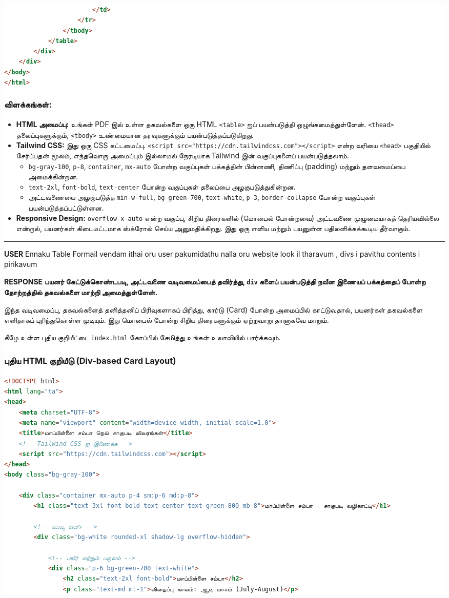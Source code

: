 ```html
                        </td>
                    </tr>
                </tbody>
            </table>
        </div>
    </div>
</body>
</html>
```

### விளக்கங்கள்:

*   **HTML அமைப்பு:** உங்கள் PDF இல் உள்ள தகவல்களை ஒரு HTML `<table>` ஐப் பயன்படுத்தி ஒழுங்கமைத்துள்ளேன். `<thead>` தலைப்புகளுக்கும், `<tbody>` உண்மையான தரவுகளுக்கும் பயன்படுத்தப்படுகிறது.
*   **Tailwind CSS:** இது ஒரு CSS கட்டமைப்பு. `<script src="https://cdn.tailwindcss.com"></script>` என்ற வரியை `<head>` பகுதியில் சேர்ப்பதன் மூலம், எந்தவொரு அமைப்பும் இல்லாமல் நேரடியாக Tailwind இன் வகுப்புகளைப் பயன்படுத்தலாம்.
    *   `bg-gray-100`, `p-8`, `container`, `mx-auto` போன்ற வகுப்புகள் பக்கத்தின் பின்னணி, திணிப்பு (padding) மற்றும் தளவமைப்பை அமைக்கின்றன.
    *   `text-2xl`, `font-bold`, `text-center` போன்ற வகுப்புகள் தலைப்பை அழகுபடுத்துகின்றன.
    *   அட்டவணையை அழகுபடுத்த `min-w-full`, `bg-green-700`, `text-white`, `p-3`, `border-collapse` போன்ற வகுப்புகள் பயன்படுத்தப்பட்டுள்ளன.
*   **Responsive Design:** `overflow-x-auto` என்ற வகுப்பு, சிறிய திரைகளில் (மொபைல் போன்றவை) அட்டவணை முழுமையாகத் தெரியவில்லை என்றால், பயனர்கள் கிடைமட்டமாக ஸ்க்ரோல் செய்ய அனுமதிக்கிறது. இது ஒரு எளிய மற்றும் பயனுள்ள பதிலளிக்கக்கூடிய தீர்வாகும்.
---
**USER**
Ennaku Table Formail vendam ithai oru user pakumidathu nalla oru website look il tharavum , divs i pavithu contents i pirikavum

**RESPONSE**
**பயனர் கேட்டுக்கொண்டபடி, அட்டவணை வடிவமைப்பைத் தவிர்த்து, `div` களைப் பயன்படுத்தி நவீன இணையப் பக்கத்தைப் போன்ற தோற்றத்தில் தகவல்களை மாற்றி அமைத்துள்ளேன்.**

இந்த வடிவமைப்பு, தகவல்களைத் தனித்தனிப் பிரிவுகளாகப் பிரித்து, கார்டு (Card) போன்ற அமைப்பில் காட்டுவதால், பயனர்கள் தகவல்களை எளிதாகப் புரிந்துகொள்ள முடியும். இது மொபைல் போன்ற சிறிய திரைகளுக்கும் ஏற்றவாறு தானாகவே மாறும்.

கீழே உள்ள புதிய குறியீட்டை `index.html` கோப்பில் சேமித்து உங்கள் உலாவியில் பார்க்கவும்.

### புதிய HTML குறியீடு (Div-based Card Layout)

```html
<!DOCTYPE html>
<html lang="ta">
<head>
    <meta charset="UTF-8">
    <meta name="viewport" content="width=device-width, initial-scale=1.0">
    <title>மாப்பிள்ளை சம்பா நெல் சாகுபடி விவரங்கள்</title>
    <!-- Tailwind CSS ஐ இணைக்க -->
    <script src="https://cdn.tailwindcss.com"></script>
</head>
<body class="bg-gray-100">

    <div class="container mx-auto p-4 sm:p-6 md:p-8">
        <h1 class="text-3xl font-bold text-center text-green-800 mb-8">மாப்பிள்ளை சம்பா - சாகுபடி வழிகாட்டி</h1>

        <!-- ಮುಖ್ಯ ಕಾರ್ಡ್ -->
        <div class="bg-white rounded-xl shadow-lg overflow-hidden">
            
            <!-- பயிர் மற்றும் பருவம் -->
            <div class="p-6 bg-green-700 text-white">
                <h2 class="text-2xl font-bold">மாப்பிள்ளை சம்பா</h2>
                <p class="text-md mt-1">விதைப்பு காலம்: ஆடி மாசம் (July-August)</p>
```